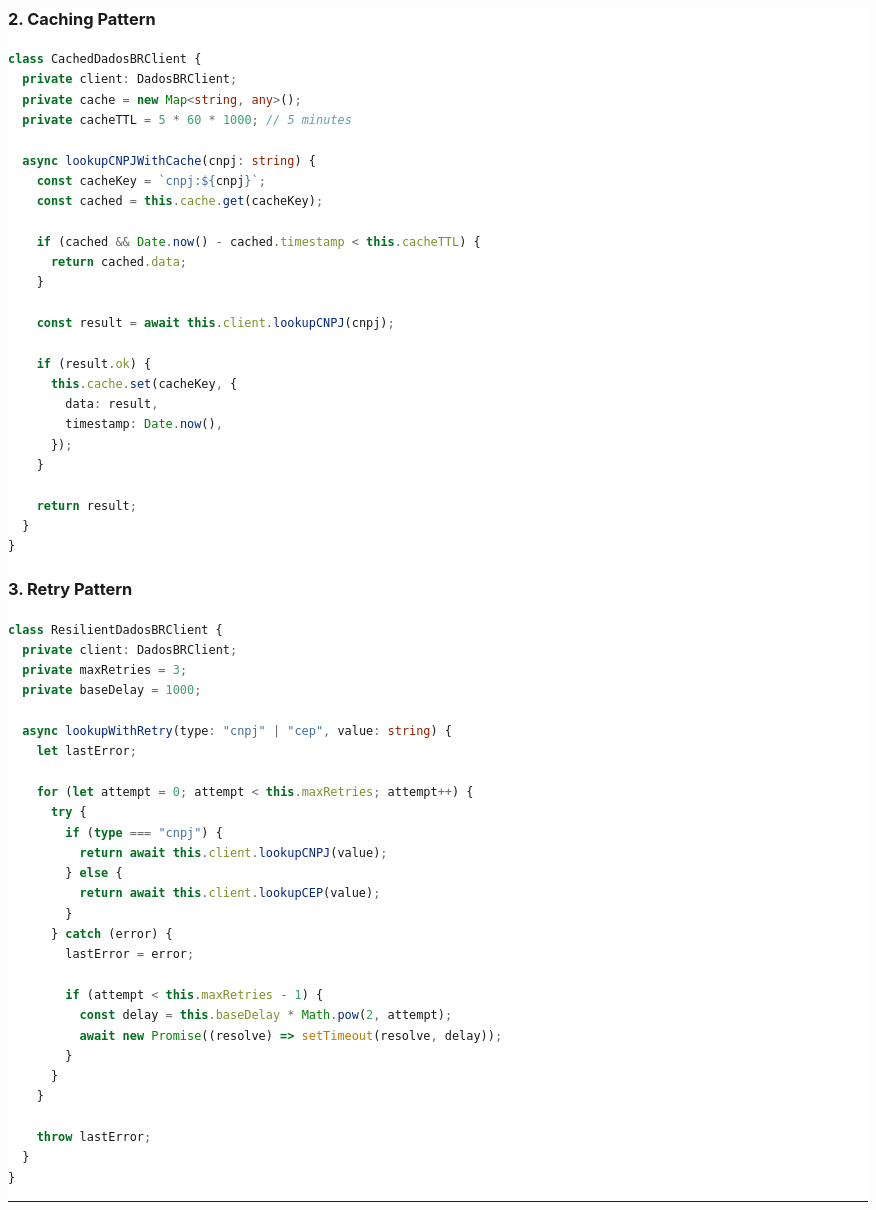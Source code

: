 ### 2. Caching Pattern

```typescript
class CachedDadosBRClient {
  private client: DadosBRClient;
  private cache = new Map<string, any>();
  private cacheTTL = 5 * 60 * 1000; // 5 minutes

  async lookupCNPJWithCache(cnpj: string) {
    const cacheKey = `cnpj:${cnpj}`;
    const cached = this.cache.get(cacheKey);

    if (cached && Date.now() - cached.timestamp < this.cacheTTL) {
      return cached.data;
    }

    const result = await this.client.lookupCNPJ(cnpj);

    if (result.ok) {
      this.cache.set(cacheKey, {
        data: result,
        timestamp: Date.now(),
      });
    }

    return result;
  }
}
```

### 3. Retry Pattern

```typescript
class ResilientDadosBRClient {
  private client: DadosBRClient;
  private maxRetries = 3;
  private baseDelay = 1000;

  async lookupWithRetry(type: "cnpj" | "cep", value: string) {
    let lastError;

    for (let attempt = 0; attempt < this.maxRetries; attempt++) {
      try {
        if (type === "cnpj") {
          return await this.client.lookupCNPJ(value);
        } else {
          return await this.client.lookupCEP(value);
        }
      } catch (error) {
        lastError = error;

        if (attempt < this.maxRetries - 1) {
          const delay = this.baseDelay * Math.pow(2, attempt);
          await new Promise((resolve) => setTimeout(resolve, delay));
        }
      }
    }

    throw lastError;
  }
}
```

---
